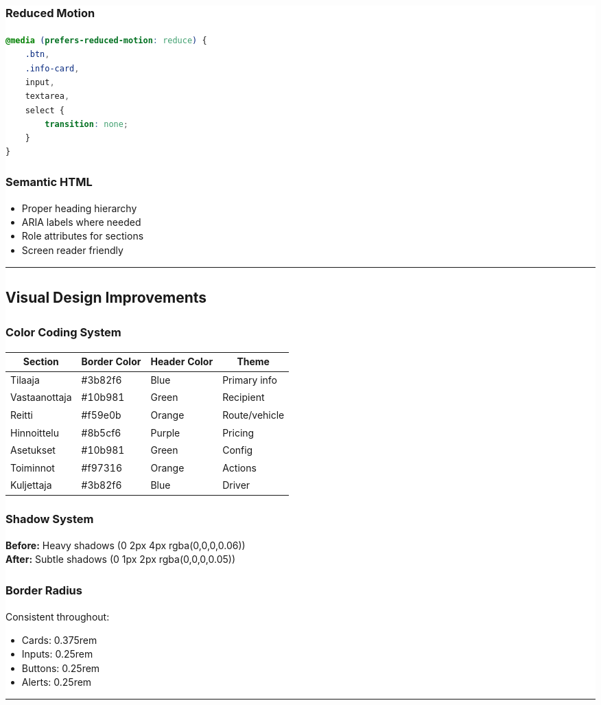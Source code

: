 ### Reduced Motion
```css
@media (prefers-reduced-motion: reduce) {
    .btn,
    .info-card,
    input,
    textarea,
    select {
        transition: none;
    }
}
```

### Semantic HTML
- Proper heading hierarchy
- ARIA labels where needed
- Role attributes for sections
- Screen reader friendly

---

## Visual Design Improvements

### Color Coding System

| Section | Border Color | Header Color | Theme |
|---------|-------------|--------------|-------|
| Tilaaja | #3b82f6 | Blue | Primary info |
| Vastaanottaja | #10b981 | Green | Recipient |
| Reitti | #f59e0b | Orange | Route/vehicle |
| Hinnoittelu | #8b5cf6 | Purple | Pricing |
| Asetukset | #10b981 | Green | Config |
| Toiminnot | #f97316 | Orange | Actions |
| Kuljettaja | #3b82f6 | Blue | Driver |

### Shadow System

**Before:** Heavy shadows (0 2px 4px rgba(0,0,0,0.06))  
**After:** Subtle shadows (0 1px 2px rgba(0,0,0,0.05))

### Border Radius

Consistent throughout:
- Cards: 0.375rem
- Inputs: 0.25rem
- Buttons: 0.25rem
- Alerts: 0.25rem

---